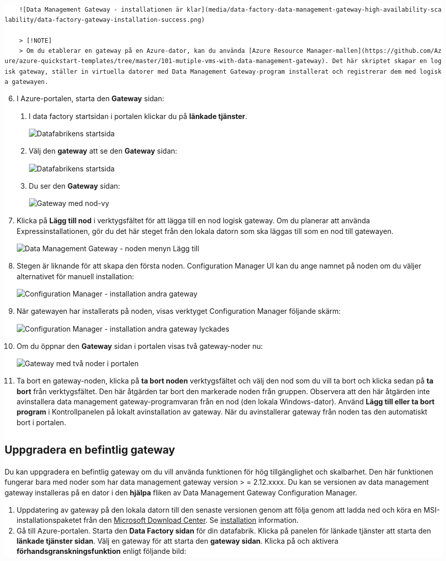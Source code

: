         ![Data Management Gateway - installationen är klar](media/data-factory-data-management-gateway-high-availability-scalability/data-factory-gateway-installation-success.png)

        > [!NOTE]
        > Om du etablerar en gateway på en Azure-dator, kan du använda [Azure Resource Manager-mallen](https://github.com/Azure/azure-quickstart-templates/tree/master/101-mutiple-vms-with-data-management-gateway). Det här skriptet skapar en logisk gateway, ställer in virtuella datorer med Data Management Gateway-program installerat och registrerar dem med logiska gatewayen. 
6. I Azure-portalen, starta den **Gateway** sidan: 
    1. I data factory startsidan i portalen klickar du på **länkade tjänster**.
    
        ![Datafabrikens startsida](media/data-factory-data-management-gateway-high-availability-scalability/data-factory-home-page.png)
    2. Välj den **gateway** att se den **Gateway** sidan:
    
        ![Datafabrikens startsida](media/data-factory-data-management-gateway-high-availability-scalability/linked-services-gateway.png)
    4. Du ser den **Gateway** sidan:   

        ![Gateway med nod-vy](media/data-factory-data-management-gateway-high-availability-scalability/gateway-first-node-portal-view.png) 
7. Klicka på **Lägg till nod** i verktygsfältet för att lägga till en nod logisk gateway. Om du planerar att använda Expressinstallationen, gör du det här steget från den lokala datorn som ska läggas till som en nod till gatewayen. 

    ![Data Management Gateway - noden menyn Lägg till](media/data-factory-data-management-gateway-high-availability-scalability/data-factory-gateway-add-node-menu.png)
8. Stegen är liknande för att skapa den första noden. Configuration Manager UI kan du ange namnet på noden om du väljer alternativet för manuell installation: 

    ![Configuration Manager - installation andra gateway](media/data-factory-data-management-gateway-high-availability-scalability/install-second-gateway.png)
9. När gatewayen har installerats på noden, visas verktyget Configuration Manager följande skärm:  

    ![Configuration Manager - installation andra gateway lyckades](media/data-factory-data-management-gateway-high-availability-scalability/second-gateway-installation-successful.png)
10. Om du öppnar den **Gateway** sidan i portalen visas två gateway-noder nu: 

    ![Gateway med två noder i portalen](media/data-factory-data-management-gateway-high-availability-scalability/data-factory-gateway-multi-node-monitoring.png)
11. Ta bort en gateway-noden, klicka på **ta bort noden** verktygsfältet och välj den nod som du vill ta bort och klicka sedan på **ta bort** från verktygsfältet. Den här åtgärden tar bort den markerade noden från gruppen. Observera att den här åtgärden inte avinstallera data management gateway-programvaran från en nod (den lokala Windows-dator). Använd **Lägg till eller ta bort program** i Kontrollpanelen på lokalt avinstallation av gateway. När du avinstallerar gateway från noden tas den automatiskt bort i portalen.   

## <a name="upgrade-an-existing-gateway"></a>Uppgradera en befintlig gateway
Du kan uppgradera en befintlig gateway om du vill använda funktionen för hög tillgänglighet och skalbarhet. Den här funktionen fungerar bara med noder som har data management gateway version > = 2.12.xxxx. Du kan se versionen av data management gateway installeras på en dator i den **hjälpa** fliken av Data Management Gateway Configuration Manager. 

1. Uppdatering av gateway på den lokala datorn till den senaste versionen genom att följa genom att ladda ned och köra en MSI-installationspaketet från den [Microsoft Download Center](https://www.microsoft.com/download/details.aspx?id=39717). Se [installation](data-factory-data-management-gateway.md#installation) information.  
2. Gå till Azure-portalen. Starta den **Data Factory sidan** för din datafabrik. Klicka på panelen för länkade tjänster att starta den **länkade tjänster sidan**. Välj en gateway för att starta den **gateway sidan**. Klicka på och aktivera **förhandsgranskningsfunktion** enligt följande bild: 
